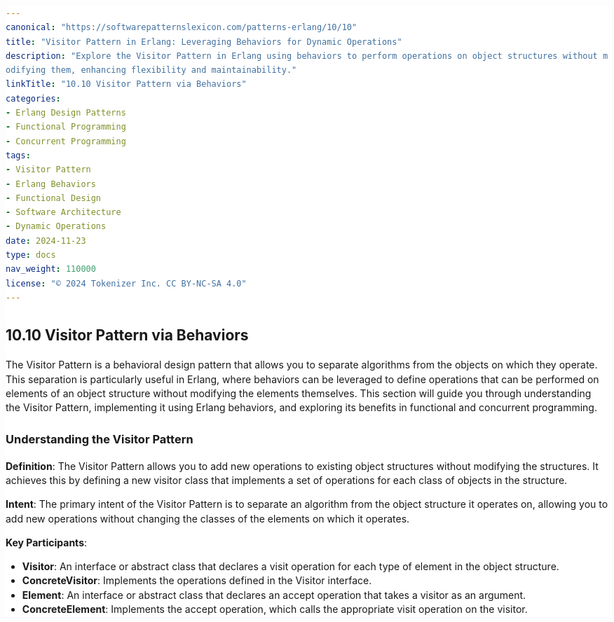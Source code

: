 ```yaml
---
canonical: "https://softwarepatternslexicon.com/patterns-erlang/10/10"
title: "Visitor Pattern in Erlang: Leveraging Behaviors for Dynamic Operations"
description: "Explore the Visitor Pattern in Erlang using behaviors to perform operations on object structures without modifying them, enhancing flexibility and maintainability."
linkTitle: "10.10 Visitor Pattern via Behaviors"
categories:
- Erlang Design Patterns
- Functional Programming
- Concurrent Programming
tags:
- Visitor Pattern
- Erlang Behaviors
- Functional Design
- Software Architecture
- Dynamic Operations
date: 2024-11-23
type: docs
nav_weight: 110000
license: "© 2024 Tokenizer Inc. CC BY-NC-SA 4.0"
---
```


## 10.10 Visitor Pattern via Behaviors

The Visitor Pattern is a behavioral design pattern that allows you to separate algorithms from the objects on which they operate. This separation is particularly useful in Erlang, where behaviors can be leveraged to define operations that can be performed on elements of an object structure without modifying the elements themselves. This section will guide you through understanding the Visitor Pattern, implementing it using Erlang behaviors, and exploring its benefits in functional and concurrent programming.

### Understanding the Visitor Pattern

**Definition**: The Visitor Pattern allows you to add new operations to existing object structures without modifying the structures. It achieves this by defining a new visitor class that implements a set of operations for each class of objects in the structure.

**Intent**: The primary intent of the Visitor Pattern is to separate an algorithm from the object structure it operates on, allowing you to add new operations without changing the classes of the elements on which it operates.

**Key Participants**:
- **Visitor**: An interface or abstract class that declares a visit operation for each type of element in the object structure.
- **ConcreteVisitor**: Implements the operations defined in the Visitor interface.
- **Element**: An interface or abstract class that declares an accept operation that takes a visitor as an argument.
- **ConcreteElement**: Implements the accept operation, which calls the appropriate visit operation on the visitor.
